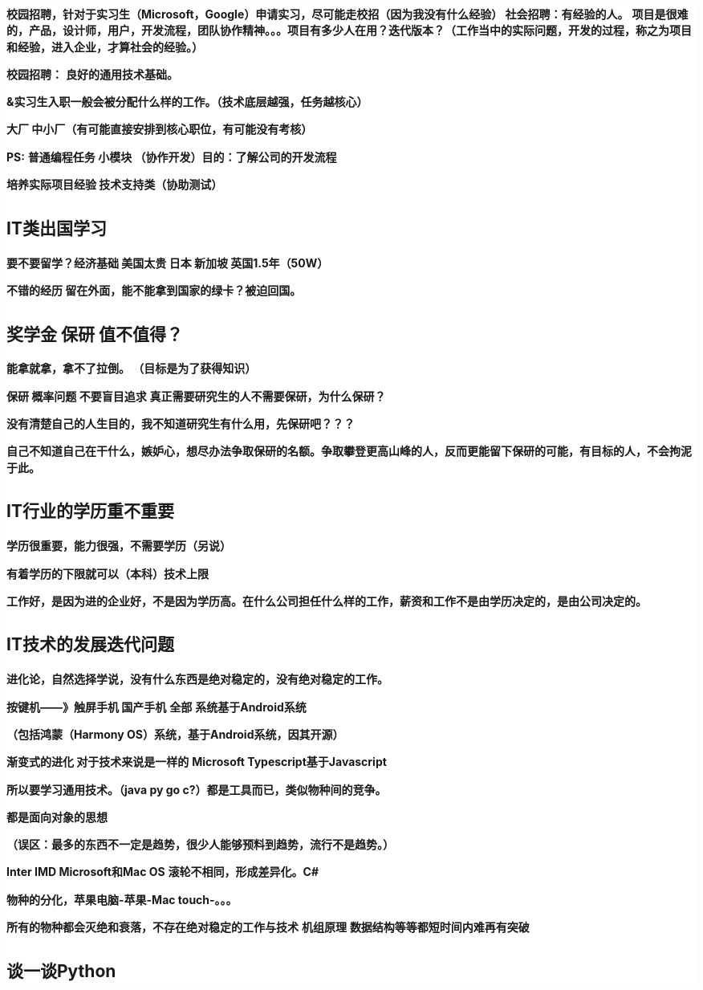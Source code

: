 **校园招聘，针对于实习生（Microsoft，Google）申请实习，尽可能走校招（因为我没有什么经验）  社会招聘：有经验的人。** **项目是很难的，产品，设计师，用户，开发流程，团队协作精神。。。项目有多少人在用？迭代版本？（工作当中的实际问题，开发的过程，称之为项目和经验，进入企业，才算社会的经验。）**

**校园招聘：** **良好的通用技术基础。**

**&实习生入职一般会被分配什么样的工作。（技术底层越强，任务越核心）**

**大厂 中小厂（有可能直接安排到核心职位，有可能没有考核）**

**PS:**  **普通编程任务 小模块 （协作开发）目的：了解公司的开发流程**

**培养实际项目经验 技术支持类（协助测试）**

## **IT类出国学习**

**要不要留学？经济基础 美国太贵 日本 新加坡 英国1.5年（50W）**

**不错的经历 留在外面，能不能拿到国家的绿卡？被迫回国。**

## **奖学金 保研 值不值得？**

**能拿就拿，拿不了拉倒。 （目标是为了获得知识）**

**保研 概率问题 不要盲目追求**   **真正需要研究生的人不需要保研，为什么保研？**

 **没有清楚自己的人生目的，我不知道研究生有什么用，先保研吧？？？**

 **自己不知道自己在干什么，嫉妒心，想尽办法争取保研的名额。争取攀登更高山峰的人，反而更能留下保研的可能，有目标的人，不会拘泥于此。**

## **IT行业的学历重不重要**

**学历很重要，能力很强，不需要学历（另说）**

**有着学历的下限就可以（本科）技术上限**

**工作好，是因为进的企业好，不是因为学历高。在什么公司担任什么样的工作，薪资和工作不是由学历决定的，是由公司决定的。**

## **IT技术的发展迭代问题**

**进化论，自然选择学说，没有什么东西是绝对稳定的，没有绝对稳定的工作。**

**按键机——》触屏手机 国产手机** **全部** **系统基于Android系统**

**（包括鸿蒙（Harmony OS）系统，基于Android系统，因其开源）**

**渐变式的进化 对于技术来说是一样的** **Microsoft Typescript基于Javascript**

**所以要学习通用技术。（java py   go c?）都是工具而已，类似物种间的竞争。**

**都是面向对象的思想**

**（误区：最多的东西不一定是趋势，很少人能够预料到趋势，流行不是趋势。）**

**Inter IMD   Microsoft和Mac OS** **滚轮不相同，形成差异化。C#**

**物种的分化，苹果电脑-苹果-Mac touch-。。。**

**所有的物种都会灭绝和衰落，不存在绝对稳定的工作与技术**     **机组原理**     **数据结构等等都短时间内难再有突破**

## **谈一谈Python**

